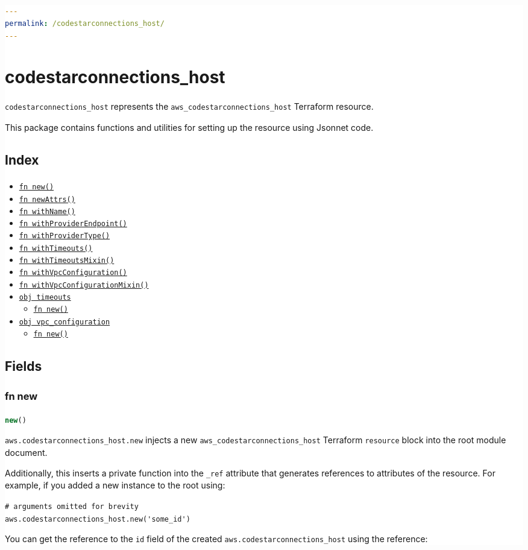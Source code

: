 ```yaml
---
permalink: /codestarconnections_host/
---
```


# codestarconnections_host

`codestarconnections_host` represents the `aws_codestarconnections_host` Terraform resource.



This package contains functions and utilities for setting up the resource using Jsonnet code.


## Index

* [`fn new()`](#fn-new)
* [`fn newAttrs()`](#fn-newattrs)
* [`fn withName()`](#fn-withname)
* [`fn withProviderEndpoint()`](#fn-withproviderendpoint)
* [`fn withProviderType()`](#fn-withprovidertype)
* [`fn withTimeouts()`](#fn-withtimeouts)
* [`fn withTimeoutsMixin()`](#fn-withtimeoutsmixin)
* [`fn withVpcConfiguration()`](#fn-withvpcconfiguration)
* [`fn withVpcConfigurationMixin()`](#fn-withvpcconfigurationmixin)
* [`obj timeouts`](#obj-timeouts)
  * [`fn new()`](#fn-timeoutsnew)
* [`obj vpc_configuration`](#obj-vpc_configuration)
  * [`fn new()`](#fn-vpc_configurationnew)

## Fields

### fn new

```ts
new()
```


`aws.codestarconnections_host.new` injects a new `aws_codestarconnections_host` Terraform `resource`
block into the root module document.

Additionally, this inserts a private function into the `_ref` attribute that generates references to attributes of the
resource. For example, if you added a new instance to the root using:

    # arguments omitted for brevity
    aws.codestarconnections_host.new('some_id')

You can get the reference to the `id` field of the created `aws.codestarconnections_host` using the reference:
